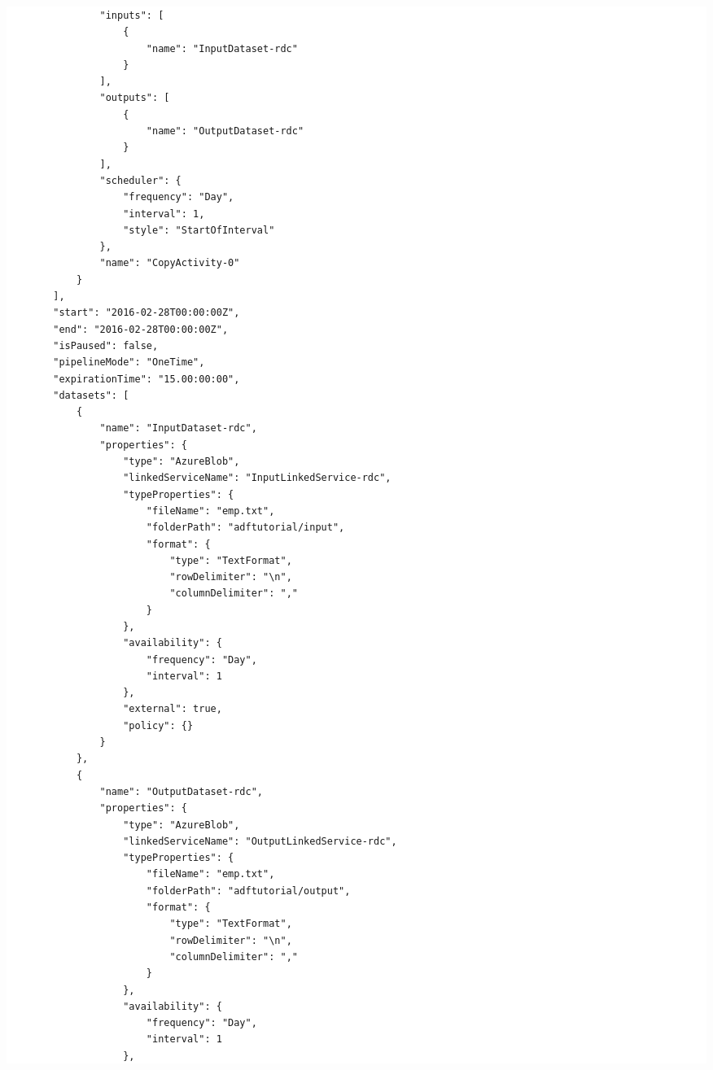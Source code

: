                     "inputs": [
                        {
                            "name": "InputDataset-rdc"
                        }
                    ],
                    "outputs": [
                        {
                            "name": "OutputDataset-rdc"
                        }
                    ],
                    "scheduler": {
                        "frequency": "Day",
                        "interval": 1,
                        "style": "StartOfInterval"
                    },
                    "name": "CopyActivity-0"
                }
            ],
            "start": "2016-02-28T00:00:00Z",
            "end": "2016-02-28T00:00:00Z",
            "isPaused": false,
            "pipelineMode": "OneTime",
            "expirationTime": "15.00:00:00",
            "datasets": [
                {
                    "name": "InputDataset-rdc",
                    "properties": {
                        "type": "AzureBlob",
                        "linkedServiceName": "InputLinkedService-rdc",
                        "typeProperties": {
                            "fileName": "emp.txt",
                            "folderPath": "adftutorial/input",
                            "format": {
                                "type": "TextFormat",
                                "rowDelimiter": "\n",
                                "columnDelimiter": ","
                            }
                        },
                        "availability": {
                            "frequency": "Day",
                            "interval": 1
                        },
                        "external": true,
                        "policy": {}
                    }
                },
                {
                    "name": "OutputDataset-rdc",
                    "properties": {
                        "type": "AzureBlob",
                        "linkedServiceName": "OutputLinkedService-rdc",
                        "typeProperties": {
                            "fileName": "emp.txt",
                            "folderPath": "adftutorial/output",
                            "format": {
                                "type": "TextFormat",
                                "rowDelimiter": "\n",
                                "columnDelimiter": ","
                            }
                        },
                        "availability": {
                            "frequency": "Day",
                            "interval": 1
                        },